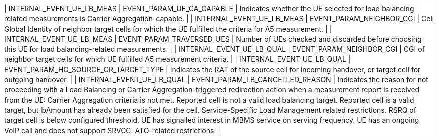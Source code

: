 | INTERNAL_EVENT_UE_LB_MEAS | EVENT_PARAM_UE_CA_CAPABLE            | Indicates whether the UE selected for load balancing related                                     measurements is Carrier Aggregation-capable.                                                                                                                                                                                                                                                                                                                                                                                                                                                                                                                                                                                                                                                                                                                                                                                                               |
| INTERNAL_EVENT_UE_LB_MEAS | EVENT_PARAM_NEIGHBOR_CGI             | Cell Global Identity of neighbor target cells for which the UE                                     fulfilled the criteria for A5 measurement.                                                                                                                                                                                                                                                                                                                                                                                                                                                                                                                                                                                                                                                                                                                                                                                                               |
| INTERNAL_EVENT_UE_LB_MEAS | EVENT_PARAM_TRAVERSED_UES            | Number of UEs checked and discarded before choosing this UE for                                     load balancing-related measurements.                                                                                                                                                                                                                                                                                                                                                                                                                                                                                                                                                                                                                                                                                                                                                                                                                    |
| INTERNAL_EVENT_UE_LB_QUAL | EVENT_PARAM_NEIGHBOR_CGI             | CGI of neighbor target cells for which UE fulfilled A5 measurement                                     criteria.                                                                                                                                                                                                                                                                                                                                                                                                                                                                                                                                                                                                                                                                                                                                                                                                                                            |
| INTERNAL_EVENT_UE_LB_QUAL | EVENT_PARAM_HO_SOURCE_OR_TARGET_TYPE | Indicates the RAT of the source cell for incoming handover, or                                     target cell for outgoing handover.                                                                                                                                                                                                                                                                                                                                                                                                                                                                                                                                                                                                                                                                                                                                                                                                                       |
| INTERNAL_EVENT_UE_LB_QUAL | EVENT_PARAM_LB_CANCELLED_REASON      | Indicates the reason for not proceeding with a Load Balancing or                                     Carrier Aggregation-triggered redirection action when a                                     measurement report is received from the UE:    Carrier Aggregation criteria is not met.     Reported cell is not a valid load balancing target.     Reported cell is a valid target, but                                                 lbAmount has already been                                             satisfied for the cell.     Service-Specific Load Management related                                             restrictions.     RSRQ of target cell is below configured threshold.     UE has signalled interest in MBMS service on serving                                             frequency.     UE has an ongoing VoIP call and does not support                                             SRVCC.     ATO-related restrictions. |
